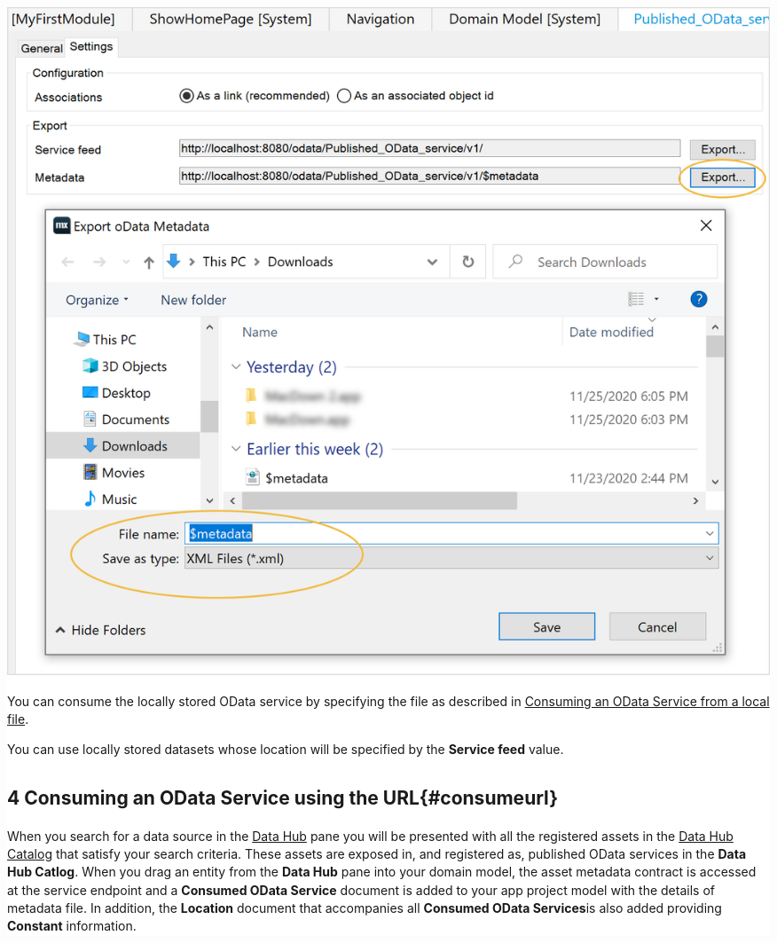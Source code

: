 ![published Odata service URL](attachments/consume-an-odata-service/metadata-contract-file.png) 

You can consume the locally stored OData service by specifying the file as described in [Consuming an OData Service from a local file](#consumefile). 

You can use locally stored datasets whose location will be specified by the **Service feed** value.

## 4 Consuming an OData Service using the URL{#consumeurl}

When you search for a data source in the [Data Hub](/refguide/data-hub-pane) pane you will be presented with all the registered assets in the [Data Hub Catalog](/data-hub/data-hub-catalog/search) that satisfy your search criteria. These assets are exposed in, and registered as, published OData services in the **Data Hub Catlog**. When you drag an entity from the **Data Hub** pane into your domain model, the asset metadata contract is accessed at the service endpoint and a **Consumed OData Service** document is added to your app project model with the details of metadata file. In addition, the **Location** document that accompanies all **Consumed OData Services**is also added providing **Constant** information.
